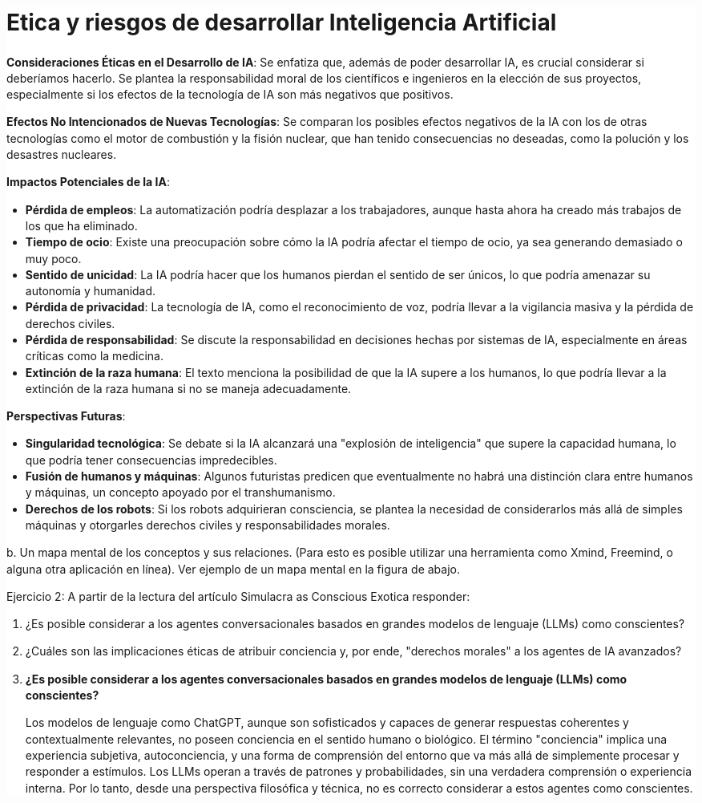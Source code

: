 # Etica y riesgos de desarrollar Inteligencia Artificial

**Consideraciones Éticas en el Desarrollo de IA**: Se enfatiza que, además de poder desarrollar IA, es crucial considerar si deberíamos hacerlo. Se plantea la responsabilidad moral de los científicos e ingenieros en la elección de sus proyectos, especialmente si los efectos de la tecnología de IA son más negativos que positivos.

**Efectos No Intencionados de Nuevas Tecnologías**: Se comparan los posibles efectos negativos de la IA con los de otras tecnologías como el motor de combustión y la fisión nuclear, que han tenido consecuencias no deseadas, como la polución y los desastres nucleares.

**Impactos Potenciales de la IA**:
   - **Pérdida de empleos**: La automatización podría desplazar a los trabajadores, aunque hasta ahora ha creado más trabajos de los que ha eliminado.
   - **Tiempo de ocio**: Existe una preocupación sobre cómo la IA podría afectar el tiempo de ocio, ya sea generando demasiado o muy poco.
   - **Sentido de unicidad**: La IA podría hacer que los humanos pierdan el sentido de ser únicos, lo que podría amenazar su autonomía y humanidad.
   - **Pérdida de privacidad**: La tecnología de IA, como el reconocimiento de voz, podría llevar a la vigilancia masiva y la pérdida de derechos civiles.
   - **Pérdida de responsabilidad**: Se discute la responsabilidad en decisiones hechas por sistemas de IA, especialmente en áreas críticas como la medicina.
   - **Extinción de la raza humana**: El texto menciona la posibilidad de que la IA supere a los humanos, lo que podría llevar a la extinción de la raza humana si no se maneja adecuadamente.

**Perspectivas Futuras**:
   - **Singularidad tecnológica**: Se debate si la IA alcanzará una "explosión de inteligencia" que supere la capacidad humana, lo que podría tener consecuencias impredecibles.
   - **Fusión de humanos y máquinas**: Algunos futuristas predicen que eventualmente no habrá una distinción clara entre humanos y máquinas, un concepto apoyado por el transhumanismo.
   - **Derechos de los robots**: Si los robots adquirieran consciencia, se plantea la necesidad de considerarlos más allá de simples máquinas y otorgarles derechos civiles y responsabilidades morales.


b. Un mapa mental de los conceptos y sus relaciones. (Para esto es posible utilizar una
herramienta como Xmind, Freemind, o alguna otra aplicación en línea). Ver ejemplo de
un mapa mental en la figura de abajo.

Ejercicio 2:
A partir de la lectura del artículo Simulacra as Conscious Exotica responder:
1. ¿Es posible considerar a los agentes conversacionales basados en grandes modelos
de lenguaje (LLMs) como conscientes?
2. ¿Cuáles son las implicaciones éticas de atribuir conciencia y, por ende, "derechos
morales" a los agentes de IA avanzados?

1. **¿Es posible considerar a los agentes conversacionales basados en grandes modelos de lenguaje (LLMs) como conscientes?**

   Los modelos de lenguaje como ChatGPT, aunque son sofisticados y capaces de generar respuestas coherentes y contextualmente relevantes, no poseen conciencia en el sentido humano o biológico. El término "conciencia" implica una experiencia subjetiva, autoconciencia, y una forma de comprensión del entorno que va más allá de simplemente procesar y responder a estímulos. Los LLMs operan a través de patrones y probabilidades, sin una verdadera comprensión o experiencia interna. Por lo tanto, desde una perspectiva filosófica y técnica, no es correcto considerar a estos agentes como conscientes.
